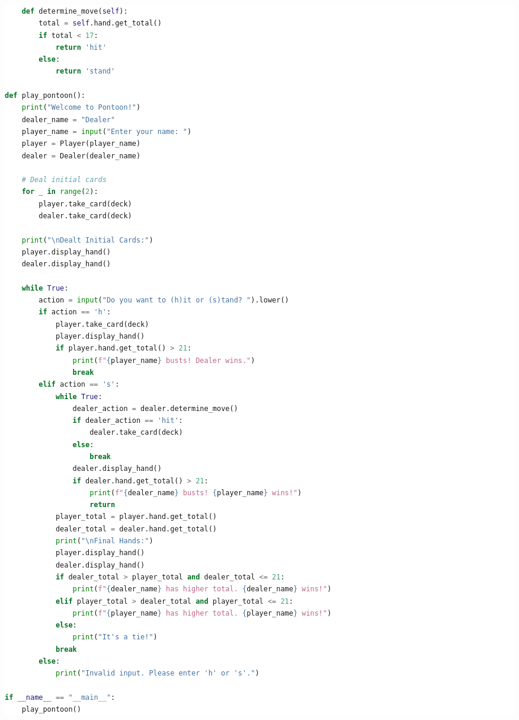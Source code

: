 ```python
    def determine_move(self):
        total = self.hand.get_total()
        if total < 17:
            return 'hit'
        else:
            return 'stand'

def play_pontoon():
    print("Welcome to Pontoon!")
    dealer_name = "Dealer"
    player_name = input("Enter your name: ")
    player = Player(player_name)
    dealer = Dealer(dealer_name)

    # Deal initial cards
    for _ in range(2):
        player.take_card(deck)
        dealer.take_card(deck)

    print("\nDealt Initial Cards:")
    player.display_hand()
    dealer.display_hand()

    while True:
        action = input("Do you want to (h)it or (s)tand? ").lower()
        if action == 'h':
            player.take_card(deck)
            player.display_hand()
            if player.hand.get_total() > 21:
                print(f"{player_name} busts! Dealer wins.")
                break
        elif action == 's':
            while True:
                dealer_action = dealer.determine_move()
                if dealer_action == 'hit':
                    dealer.take_card(deck)
                else:
                    break
                dealer.display_hand()
                if dealer.hand.get_total() > 21:
                    print(f"{dealer_name} busts! {player_name} wins!")
                    return
            player_total = player.hand.get_total()
            dealer_total = dealer.hand.get_total()
            print("\nFinal Hands:")
            player.display_hand()
            dealer.display_hand()
            if dealer_total > player_total and dealer_total <= 21:
                print(f"{dealer_name} has higher total. {dealer_name} wins!")
            elif player_total > dealer_total and player_total <= 21:
                print(f"{player_name} has higher total. {player_name} wins!")
            else:
                print("It's a tie!")
            break
        else:
            print("Invalid input. Please enter 'h' or 's'.")

if __name__ == "__main__":
    play_pontoon()
```
</div>
</Output>
